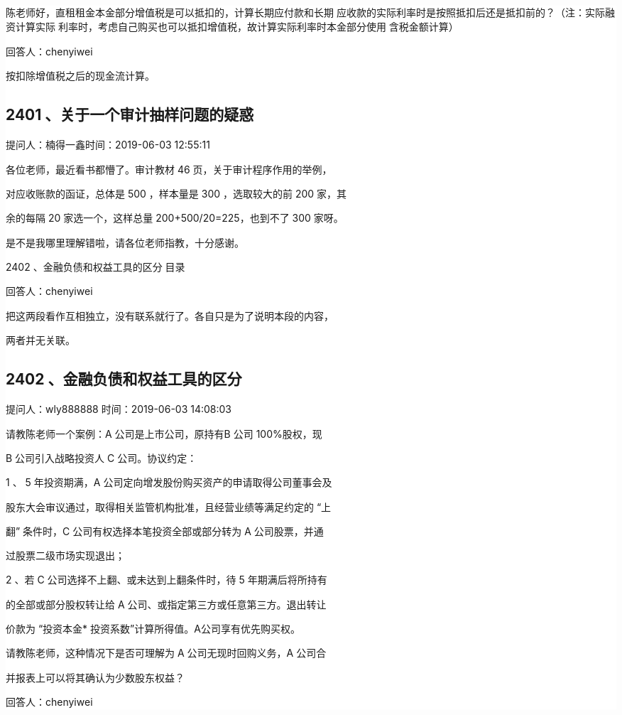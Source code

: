 
陈老师好，直租租金本金部分增值税是可以抵扣的，计算长期应付款和长期
应收款的实际利率时是按照抵扣后还是抵扣前的？（注：实际融资计算实际
利率时，考虑自己购买也可以抵扣增值税，故计算实际利率时本金部分使用
含税金额计算）


回答人：chenyiwei


按扣除增值税之后的现金流计算。

## 2401 、关于一个审计抽样问题的疑惑

提问人：楠得一鑫时间：2019-06-03 12:55:11

各位老师，最近看书都懵了。审计教材 46 页，关于审计程序作用的举例，

对应收账款的函证，总体是 500 ，样本量是 300 ，选取较大的前 200 家，其

余的每隔 20 家选一个，这样总量 200+500/20=225，也到不了 300 家呀。

是不是我哪里理解错啦，请各位老师指教，十分感谢。


2402 、金融负债和权益工具的区分 目录


回答人：chenyiwei

把这两段看作互相独立，没有联系就行了。各自只是为了说明本段的内容，

两者并无关联。

## 2402 、金融负债和权益工具的区分


提问人：wly888888 时间：2019-06-03 14:08:03

请教陈老师一个案例：A 公司是上市公司，原持有B 公司 100%股权，现

B 公司引入战略投资人 C 公司。协议约定：

1 、 5 年投资期满，A 公司定向增发股份购买资产的申请取得公司董事会及

股东大会审议通过，取得相关监管机构批准，且经营业绩等满足约定的 “上

翻” 条件时，C 公司有权选择本笔投资全部或部分转为 A 公司股票，并通

过股票二级市场实现退出；

2 、若 C 公司选择不上翻、或未达到上翻条件时，待 5 年期满后将所持有

的全部或部分股权转让给 A 公司、或指定第三方或任意第三方。退出转让

价款为 “投资本金* 投资系数”计算所得值。A公司享有优先购买权。

请教陈老师，这种情况下是否可理解为 A 公司无现时回购义务，A 公司合

并报表上可以将其确认为少数股东权益？


回答人：chenyiwei
